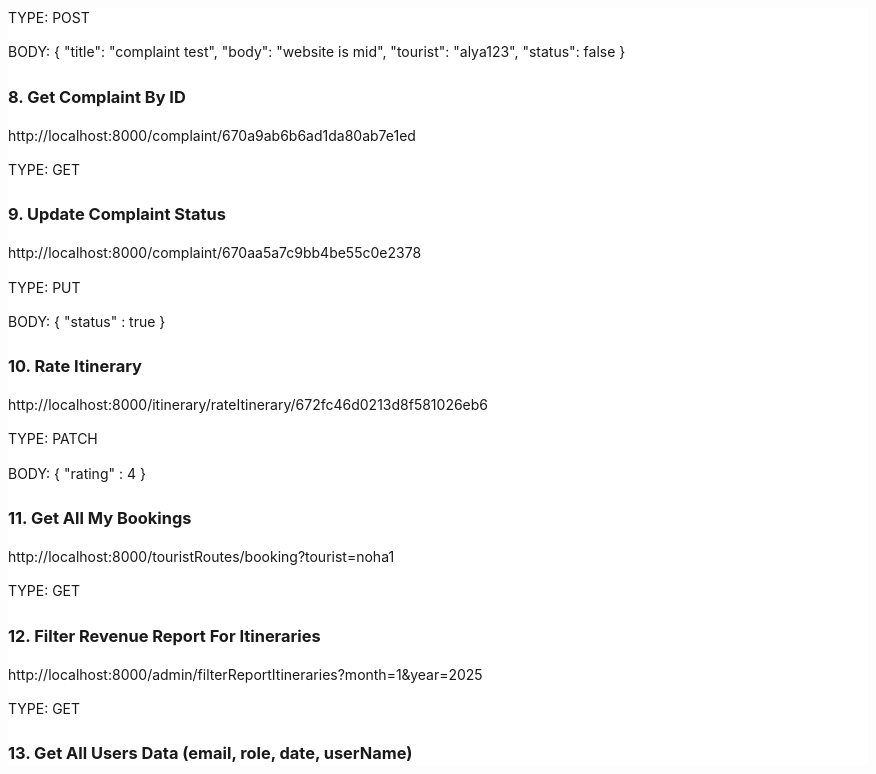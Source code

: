 TYPE:
POST

BODY:
{
    "title": "complaint test",
    "body": "website is mid",
    "tourist": "alya123",
    "status": false
}

### 8. Get Complaint By ID
http://localhost:8000/complaint/670a9ab6b6ad1da80ab7e1ed

TYPE:
GET

### 9. Update Complaint Status
http://localhost:8000/complaint/670aa5a7c9bb4be55c0e2378

TYPE:
PUT

BODY:
{
    "status" : true
}

### 10. Rate Itinerary
http://localhost:8000/itinerary/rateItinerary/672fc46d0213d8f581026eb6

TYPE:
PATCH

BODY:
{
    "rating" : 4
}

### 11. Get All My Bookings

http://localhost:8000/touristRoutes/booking?tourist=noha1

TYPE:
GET

### 12. Filter Revenue Report For Itineraries

http://localhost:8000/admin/filterReportItineraries?month=1&year=2025

TYPE:
GET

### 13. Get All Users Data (email, role, date, userName)
